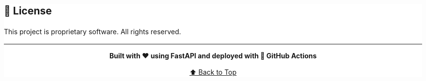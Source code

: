 
## 📄 License

This project is proprietary software. All rights reserved.

---

<div align="center">

**Built with ❤️ using FastAPI and deployed with 🚀 GitHub Actions**

[⬆ Back to Top](#-cricket-stats-pack---production-web-application)

</div>
